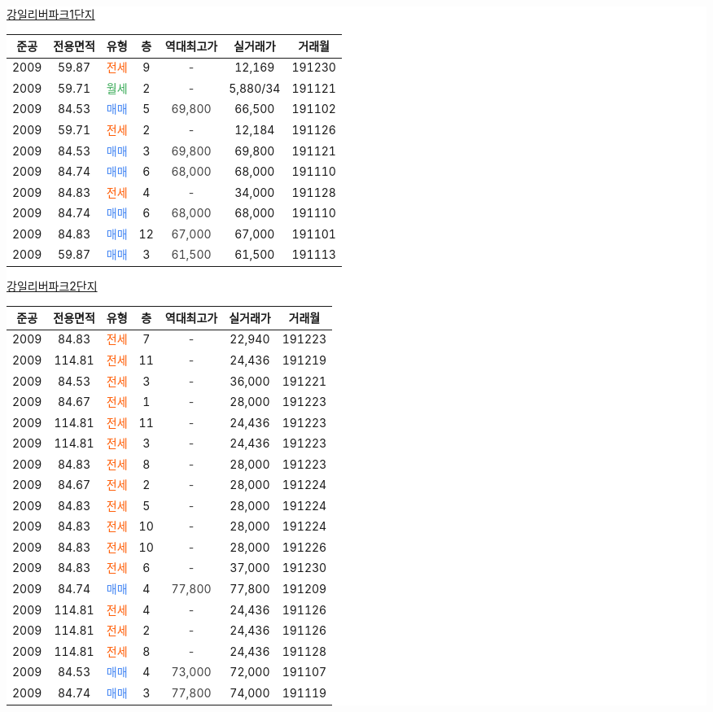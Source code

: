 [강일리버파크1단지](https://search.naver.com/search.naver?query=%EC%84%9C%EC%9A%B8%ED%8A%B9%EB%B3%84%EC%8B%9C+%EA%B0%95%EB%8F%99%EA%B5%AC+%EA%B0%95%EC%9D%BC%EB%8F%99+%EA%B0%95%EC%9D%BC%EB%A6%AC%EB%B2%84%ED%8C%8C%ED%81%AC1%EB%8B%A8%EC%A7%80)

|준공|전용면적|유형|층|역대최고가|실거래가|거래월|
|:---:|:---:|:---:|:---:|:---:|:---:|:---:|
|2009|59.87|<span style="color:#ff5a00">전세</span>|9|<span style="color:#444444">-</span>|12,169|191230|
|2009|59.71|<span style="color:#34a853">월세</span>|2|<span style="color:#444444">-</span>|5,880/34|191121|
|2009|84.53|<span style="color:#4285f3">매매</span>|5|<span style="color:#444444">69,800</span>|66,500|191102|
|2009|59.71|<span style="color:#ff5a00">전세</span>|2|<span style="color:#444444">-</span>|12,184|191126|
|2009|84.53|<span style="color:#4285f3">매매</span>|3|<span style="color:#444444">69,800</span>|69,800|191121|
|2009|84.74|<span style="color:#4285f3">매매</span>|6|<span style="color:#444444">68,000</span>|68,000|191110|
|2009|84.83|<span style="color:#ff5a00">전세</span>|4|<span style="color:#444444">-</span>|34,000|191128|
|2009|84.74|<span style="color:#4285f3">매매</span>|6|<span style="color:#444444">68,000</span>|68,000|191110|
|2009|84.83|<span style="color:#4285f3">매매</span>|12|<span style="color:#444444">67,000</span>|67,000|191101|
|2009|59.87|<span style="color:#4285f3">매매</span>|3|<span style="color:#444444">61,500</span>|61,500|191113|

[강일리버파크2단지](https://search.naver.com/search.naver?query=%EC%84%9C%EC%9A%B8%ED%8A%B9%EB%B3%84%EC%8B%9C+%EA%B0%95%EB%8F%99%EA%B5%AC+%EA%B0%95%EC%9D%BC%EB%8F%99+%EA%B0%95%EC%9D%BC%EB%A6%AC%EB%B2%84%ED%8C%8C%ED%81%AC2%EB%8B%A8%EC%A7%80)

|준공|전용면적|유형|층|역대최고가|실거래가|거래월|
|:---:|:---:|:---:|:---:|:---:|:---:|:---:|
|2009|84.83|<span style="color:#ff5a00">전세</span>|7|<span style="color:#444444">-</span>|22,940|191223|
|2009|114.81|<span style="color:#ff5a00">전세</span>|11|<span style="color:#444444">-</span>|24,436|191219|
|2009|84.53|<span style="color:#ff5a00">전세</span>|3|<span style="color:#444444">-</span>|36,000|191221|
|2009|84.67|<span style="color:#ff5a00">전세</span>|1|<span style="color:#444444">-</span>|28,000|191223|
|2009|114.81|<span style="color:#ff5a00">전세</span>|11|<span style="color:#444444">-</span>|24,436|191223|
|2009|114.81|<span style="color:#ff5a00">전세</span>|3|<span style="color:#444444">-</span>|24,436|191223|
|2009|84.83|<span style="color:#ff5a00">전세</span>|8|<span style="color:#444444">-</span>|28,000|191223|
|2009|84.67|<span style="color:#ff5a00">전세</span>|2|<span style="color:#444444">-</span>|28,000|191224|
|2009|84.83|<span style="color:#ff5a00">전세</span>|5|<span style="color:#444444">-</span>|28,000|191224|
|2009|84.83|<span style="color:#ff5a00">전세</span>|10|<span style="color:#444444">-</span>|28,000|191224|
|2009|84.83|<span style="color:#ff5a00">전세</span>|10|<span style="color:#444444">-</span>|28,000|191226|
|2009|84.83|<span style="color:#ff5a00">전세</span>|6|<span style="color:#444444">-</span>|37,000|191230|
|2009|84.74|<span style="color:#4285f3">매매</span>|4|<span style="color:#444444">77,800</span>|77,800|191209|
|2009|114.81|<span style="color:#ff5a00">전세</span>|4|<span style="color:#444444">-</span>|24,436|191126|
|2009|114.81|<span style="color:#ff5a00">전세</span>|2|<span style="color:#444444">-</span>|24,436|191126|
|2009|114.81|<span style="color:#ff5a00">전세</span>|8|<span style="color:#444444">-</span>|24,436|191128|
|2009|84.53|<span style="color:#4285f3">매매</span>|4|<span style="color:#444444">73,000</span>|72,000|191107|
|2009|84.74|<span style="color:#4285f3">매매</span>|3|<span style="color:#444444">77,800</span>|74,000|191119|
